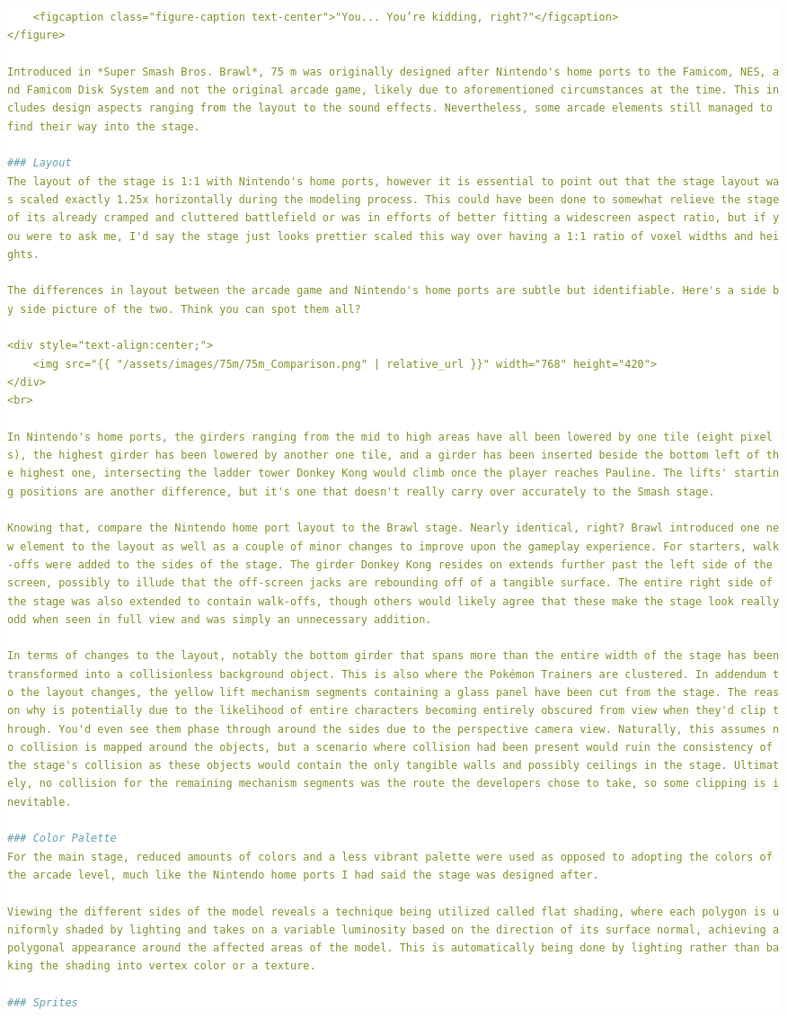 ```yaml
    <figcaption class="figure-caption text-center">"You... You’re kidding, right?"</figcaption>
</figure>

Introduced in *Super Smash Bros. Brawl*, 75 m was originally designed after Nintendo's home ports to the Famicom, NES, and Famicom Disk System and not the original arcade game, likely due to aforementioned circumstances at the time. This includes design aspects ranging from the layout to the sound effects. Nevertheless, some arcade elements still managed to find their way into the stage.

### Layout
The layout of the stage is 1:1 with Nintendo's home ports, however it is essential to point out that the stage layout was scaled exactly 1.25x horizontally during the modeling process. This could have been done to somewhat relieve the stage of its already cramped and cluttered battlefield or was in efforts of better fitting a widescreen aspect ratio, but if you were to ask me, I'd say the stage just looks prettier scaled this way over having a 1:1 ratio of voxel widths and heights.

The differences in layout between the arcade game and Nintendo's home ports are subtle but identifiable. Here's a side by side picture of the two. Think you can spot them all?

<div style="text-align:center;">
    <img src="{{ "/assets/images/75m/75m_Comparison.png" | relative_url }}" width="768" height="420">
</div>
<br>

In Nintendo's home ports, the girders ranging from the mid to high areas have all been lowered by one tile (eight pixels), the highest girder has been lowered by another one tile, and a girder has been inserted beside the bottom left of the highest one, intersecting the ladder tower Donkey Kong would climb once the player reaches Pauline. The lifts' starting positions are another difference, but it's one that doesn't really carry over accurately to the Smash stage.

Knowing that, compare the Nintendo home port layout to the Brawl stage. Nearly identical, right? Brawl introduced one new element to the layout as well as a couple of minor changes to improve upon the gameplay experience. For starters, walk-offs were added to the sides of the stage. The girder Donkey Kong resides on extends further past the left side of the screen, possibly to illude that the off-screen jacks are rebounding off of a tangible surface. The entire right side of the stage was also extended to contain walk-offs, though others would likely agree that these make the stage look really odd when seen in full view and was simply an unnecessary addition.

In terms of changes to the layout, notably the bottom girder that spans more than the entire width of the stage has been transformed into a collisionless background object. This is also where the Pokémon Trainers are clustered. In addendum to the layout changes, the yellow lift mechanism segments containing a glass panel have been cut from the stage. The reason why is potentially due to the likelihood of entire characters becoming entirely obscured from view when they'd clip through. You'd even see them phase through around the sides due to the perspective camera view. Naturally, this assumes no collision is mapped around the objects, but a scenario where collision had been present would ruin the consistency of the stage's collision as these objects would contain the only tangible walls and possibly ceilings in the stage. Ultimately, no collision for the remaining mechanism segments was the route the developers chose to take, so some clipping is inevitable.

### Color Palette
For the main stage, reduced amounts of colors and a less vibrant palette were used as opposed to adopting the colors of the arcade level, much like the Nintendo home ports I had said the stage was designed after.

Viewing the different sides of the model reveals a technique being utilized called flat shading, where each polygon is uniformly shaded by lighting and takes on a variable luminosity based on the direction of its surface normal, achieving a polygonal appearance around the affected areas of the model. This is automatically being done by lighting rather than baking the shading into vertex color or a texture.

### Sprites
```